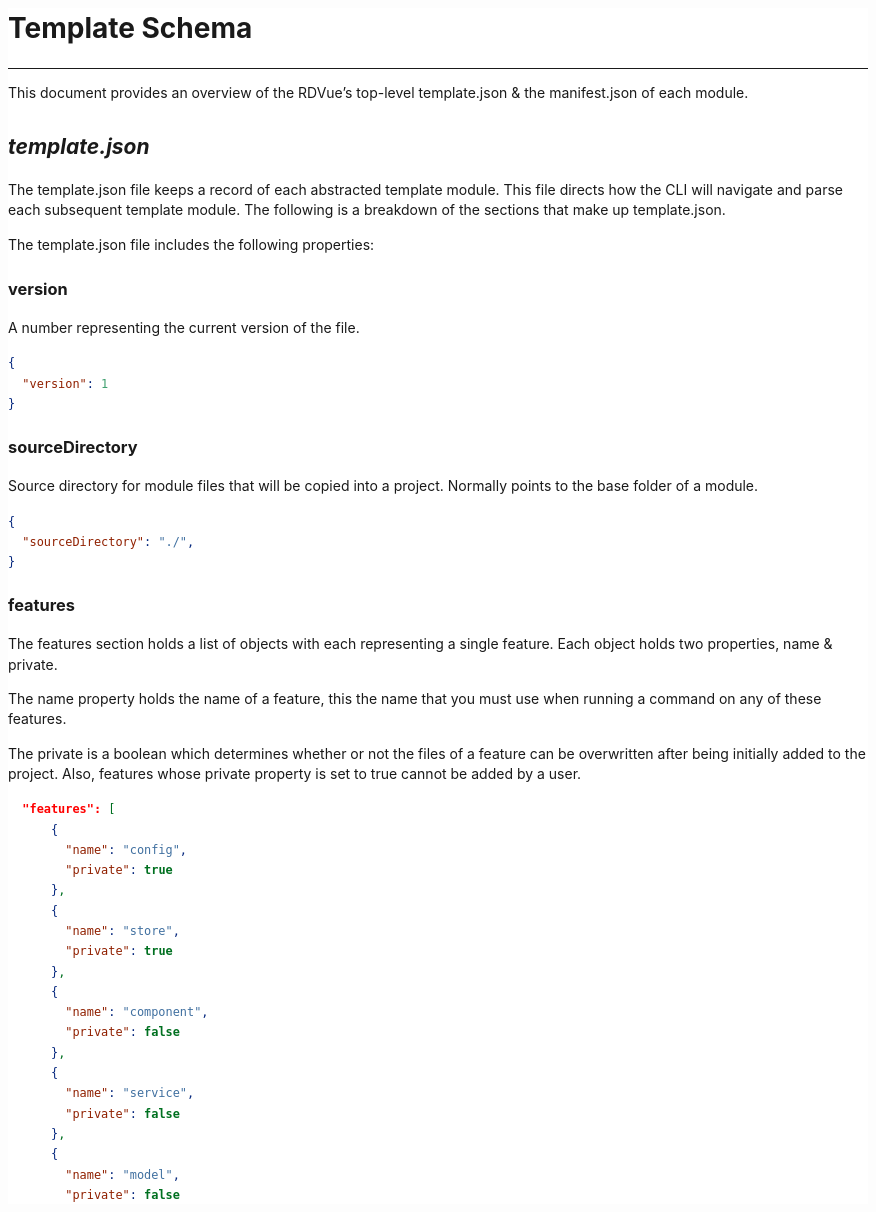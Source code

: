 # Template Schema
------

This document provides an overview of the RDVue’s top-level template.json & the manifest.json of each module.

## _template.json_
The template.json file keeps a record of each abstracted template module. This file directs how the CLI will navigate and parse each subsequent template module. The following is a breakdown of the sections that make up template.json.

The template.json file includes the following properties:

### version
A number representing the current version of the file.

``` json
{
  "version": 1
}
```

### sourceDirectory
Source directory for module files that will be copied into a project. Normally points to the base folder of a module.

``` json
{
  "sourceDirectory": "./",
}
```

### features
The features section holds a list of objects with each representing a single feature. Each object holds two properties, name & private.

The name property holds the name of a feature, this the name that you must use when running a command on any of these features.

The private is a boolean which determines whether or not the files of a feature can be overwritten after being initially added to the project. Also, features whose private property is set to true cannot be added by a user.

```json
  "features": [
      {
        "name": "config",
        "private": true
      },
      {
        "name": "store",
        "private": true
      },
      {
        "name": "component",
        "private": false
      },
      {
        "name": "service",
        "private": false
      },
      {
        "name": "model",
        "private": false
```